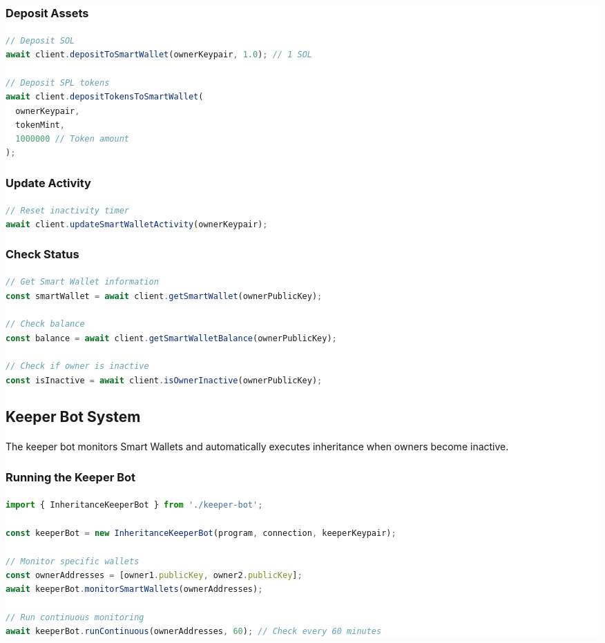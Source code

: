 ### Deposit Assets

```typescript
// Deposit SOL
await client.depositToSmartWallet(ownerKeypair, 1.0); // 1 SOL

// Deposit SPL tokens
await client.depositTokensToSmartWallet(
  ownerKeypair,
  tokenMint,
  1000000 // Token amount
);
```

### Update Activity

```typescript
// Reset inactivity timer
await client.updateSmartWalletActivity(ownerKeypair);
```

### Check Status

```typescript
// Get Smart Wallet information
const smartWallet = await client.getSmartWallet(ownerPublicKey);

// Check balance
const balance = await client.getSmartWalletBalance(ownerPublicKey);

// Check if owner is inactive
const isInactive = await client.isOwnerInactive(ownerPublicKey);
```

## Keeper Bot System

The keeper bot monitors Smart Wallets and automatically executes inheritance when owners become inactive.

### Running the Keeper Bot

```typescript
import { InheritanceKeeperBot } from './keeper-bot';

const keeperBot = new InheritanceKeeperBot(program, connection, keeperKeypair);

// Monitor specific wallets
const ownerAddresses = [owner1.publicKey, owner2.publicKey];
await keeperBot.monitorSmartWallets(ownerAddresses);

// Run continuous monitoring
await keeperBot.runContinuous(ownerAddresses, 60); // Check every 60 minutes
```

